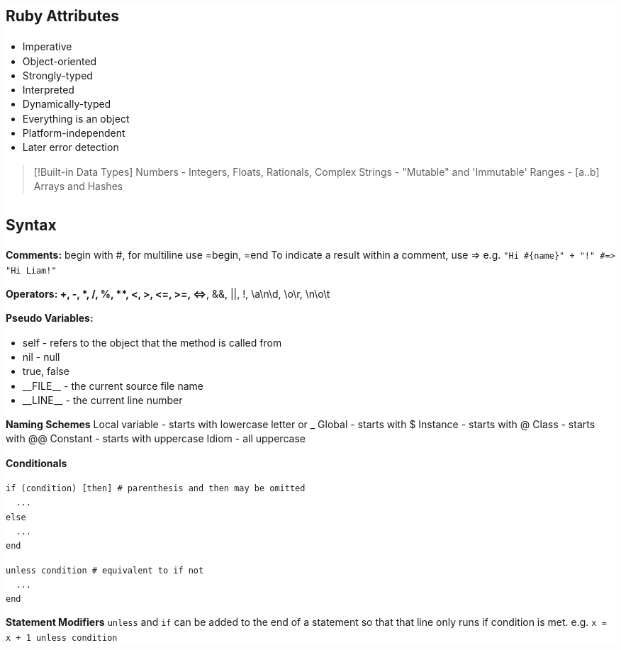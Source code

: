 ## Ruby Attributes
- Imperative
- Object-oriented
- Strongly-typed
- Interpreted
- Dynamically-typed
- Everything is an object
- Platform-independent
- Later error detection

>[!Built-in Data Types]
>Numbers - Integers, Floats, Rationals, Complex
>Strings - "Mutable" and 'Immutable'
>Ranges - \[a..b]
>Arrays and Hashes

## Syntax

__Comments:__ begin with \#, for multiline use =begin, =end
To indicate a result within a comment, use =>
e.g. `"Hi #{name}" + "!" #=> "Hi Liam!"`

__Operators:  \+, \-, \*, \/, \%, \*\*, \<, \>, \<\=, \>\=, \<\=\>__, \&\&, \|\|, \!, \a\n\d, \o\r, \n\o\t

__Pseudo Variables:__ 
 - self - refers to the object that the method is called from
 - nil - null
 - true, false
 - \_\_FILE\_\_ - the current source file name
 - \_\_LINE\_\_ - the current line number

__Naming Schemes__
Local variable - starts with lowercase letter or \_
Global - starts with \$
Instance - starts with @
Class - starts with @@
Constant - starts with uppercase
Idiom - all uppercase

__Conditionals__
```
if (condition) [then] # parenthesis and then may be omitted
  ...
else
  ...
end
``` 

```
unless condition # equivalent to if not
  ...
end
```
__Statement Modifiers__
`unless` and `if` can be added to the end of a statement so that that line only runs if condition is met. e.g. `x = x + 1 unless condition`
